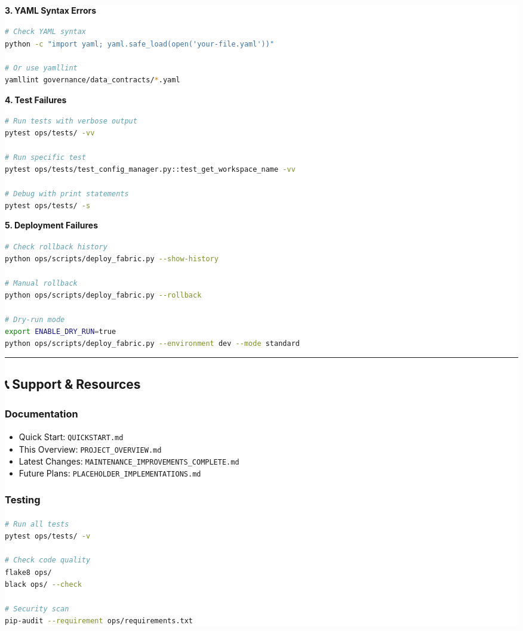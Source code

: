 **3. YAML Syntax Errors**
```bash
# Check YAML syntax
python -c "import yaml; yaml.safe_load(open('your-file.yaml'))"

# Or use yamllint
yamllint governance/data_contracts/*.yaml
```

**4. Test Failures**
```bash
# Run tests with verbose output
pytest ops/tests/ -vv

# Run specific test
pytest ops/tests/test_config_manager.py::test_get_workspace_name -vv

# Debug with print statements
pytest ops/tests/ -s
```

**5. Deployment Failures**
```bash
# Check rollback history
python ops/scripts/deploy_fabric.py --show-history

# Manual rollback
python ops/scripts/deploy_fabric.py --rollback

# Dry-run mode
export ENABLE_DRY_RUN=true
python ops/scripts/deploy_fabric.py --environment dev --mode standard
```

---

## 📞 Support & Resources

### Documentation
- Quick Start: `QUICKSTART.md`
- This Overview: `PROJECT_OVERVIEW.md`
- Latest Changes: `MAINTENANCE_IMPROVEMENTS_COMPLETE.md`
- Future Plans: `PLACEHOLDER_IMPLEMENTATIONS.md`

### Testing
```bash
# Run all tests
pytest ops/tests/ -v

# Check code quality
flake8 ops/
black ops/ --check

# Security scan
pip-audit --requirement ops/requirements.txt
```
